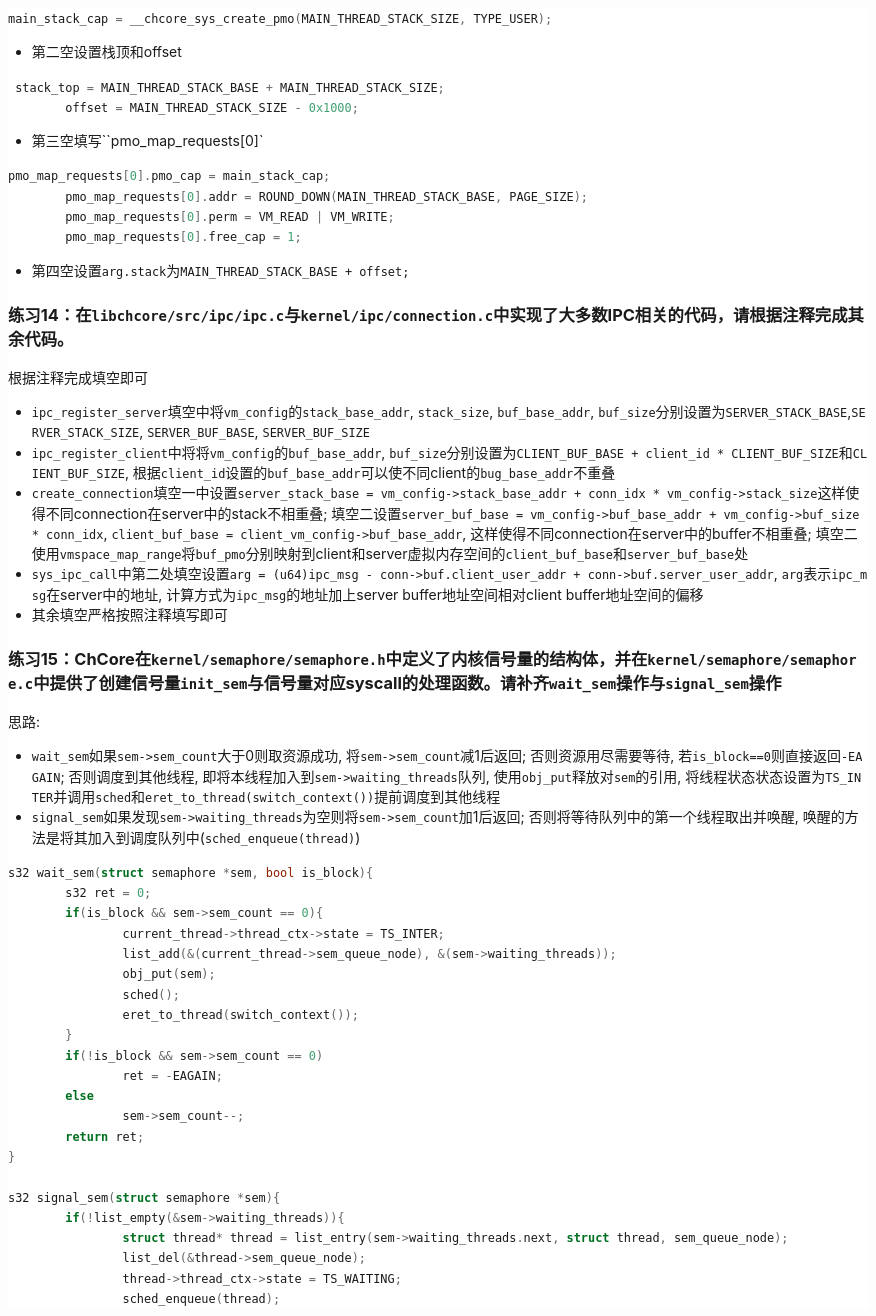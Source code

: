 ````c
main_stack_cap = __chcore_sys_create_pmo(MAIN_THREAD_STACK_SIZE, TYPE_USER);
````
 - 第二空设置栈顶和offset
````c
 stack_top = MAIN_THREAD_STACK_BASE + MAIN_THREAD_STACK_SIZE;
        offset = MAIN_THREAD_STACK_SIZE - 0x1000;
````
 - 第三空填写``pmo_map_requests[0]`
````c
pmo_map_requests[0].pmo_cap = main_stack_cap;
        pmo_map_requests[0].addr = ROUND_DOWN(MAIN_THREAD_STACK_BASE, PAGE_SIZE);
        pmo_map_requests[0].perm = VM_READ | VM_WRITE;
        pmo_map_requests[0].free_cap = 1;
````
 - 第四空设置`arg.stack`为`MAIN_THREAD_STACK_BASE + offset;`
### 练习14：在`libchcore/src/ipc/ipc.c`与`kernel/ipc/connection.c`中实现了大多数IPC相关的代码，请根据注释完成其余代码。
根据注释完成填空即可
 - `ipc_register_server`填空中将`vm_config`的`stack_base_addr`, `stack_size`, `buf_base_addr`, `buf_size`分别设置为`SERVER_STACK_BASE`,`SERVER_STACK_SIZE`, `SERVER_BUF_BASE`, `SERVER_BUF_SIZE`
 - `ipc_register_client`中将将`vm_config`的`buf_base_addr`, `buf_size`分别设置为`CLIENT_BUF_BASE + client_id * CLIENT_BUF_SIZE`和`CLIENT_BUF_SIZE`, 根据`client_id`设置的`buf_base_addr`可以使不同client的`bug_base_addr`不重叠
 - `create_connection`填空一中设置`server_stack_base = vm_config->stack_base_addr + conn_idx * vm_config->stack_size`这样使得不同connection在server中的stack不相重叠; 填空二设置`server_buf_base = vm_config->buf_base_addr + vm_config->buf_size * conn_idx`, `client_buf_base = client_vm_config->buf_base_addr`, 这样使得不同connection在server中的buffer不相重叠; 填空二使用`vmspace_map_range`将`buf_pmo`分别映射到client和server虚拟内存空间的`client_buf_base`和`server_buf_base`处
 - `sys_ipc_call`中第二处填空设置`arg = (u64)ipc_msg - conn->buf.client_user_addr + conn->buf.server_user_addr`, `arg`表示`ipc_msg`在server中的地址, 计算方式为`ipc_msg`的地址加上server buffer地址空间相对client buffer地址空间的偏移
 - 其余填空严格按照注释填写即可
### 练习15：ChCore在`kernel/semaphore/semaphore.h`中定义了内核信号量的结构体，并在`kernel/semaphore/semaphore.c`中提供了创建信号量`init_sem`与信号量对应syscall的处理函数。请补齐`wait_sem`操作与`signal_sem`操作
思路:
 - `wait_sem`如果`sem->sem_count`大于0则取资源成功, 将`sem->sem_count`减1后返回; 否则资源用尽需要等待, 若`is_block==0`则直接返回`-EAGAIN`; 否则调度到其他线程, 即将本线程加入到`sem->waiting_threads`队列, 使用`obj_put`释放对`sem`的引用, 将线程状态状态设置为`TS_INTER`并调用`sched`和`eret_to_thread(switch_context())`提前调度到其他线程
 - `signal_sem`如果发现`sem->waiting_threads`为空则将`sem->sem_count`加1后返回; 否则将等待队列中的第一个线程取出并唤醒, 唤醒的方法是将其加入到调度队列中(`sched_enqueue(thread)`)
````c
s32 wait_sem(struct semaphore *sem, bool is_block){
        s32 ret = 0;
        if(is_block && sem->sem_count == 0){
                current_thread->thread_ctx->state = TS_INTER;
                list_add(&(current_thread->sem_queue_node), &(sem->waiting_threads));
                obj_put(sem);
                sched();
                eret_to_thread(switch_context());
        }
        if(!is_block && sem->sem_count == 0)
                ret = -EAGAIN;
        else
                sem->sem_count--;
        return ret;
}

s32 signal_sem(struct semaphore *sem){
        if(!list_empty(&sem->waiting_threads)){
                struct thread* thread = list_entry(sem->waiting_threads.next, struct thread, sem_queue_node);
                list_del(&thread->sem_queue_node);
                thread->thread_ctx->state = TS_WAITING;
                sched_enqueue(thread);
````